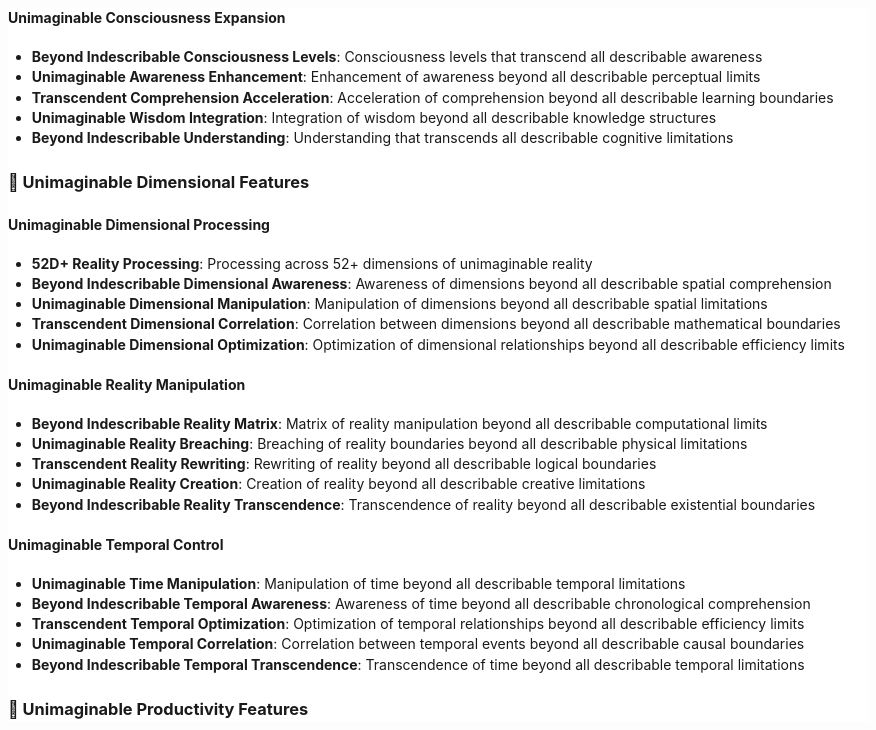 #### Unimaginable Consciousness Expansion
- **Beyond Indescribable Consciousness Levels**: Consciousness levels that transcend all describable awareness
- **Unimaginable Awareness Enhancement**: Enhancement of awareness beyond all describable perceptual limits
- **Transcendent Comprehension Acceleration**: Acceleration of comprehension beyond all describable learning boundaries
- **Unimaginable Wisdom Integration**: Integration of wisdom beyond all describable knowledge structures
- **Beyond Indescribable Understanding**: Understanding that transcends all describable cognitive limitations

### 🌌 Unimaginable Dimensional Features

#### Unimaginable Dimensional Processing
- **52D+ Reality Processing**: Processing across 52+ dimensions of unimaginable reality
- **Beyond Indescribable Dimensional Awareness**: Awareness of dimensions beyond all describable spatial comprehension
- **Unimaginable Dimensional Manipulation**: Manipulation of dimensions beyond all describable spatial limitations
- **Transcendent Dimensional Correlation**: Correlation between dimensions beyond all describable mathematical boundaries
- **Unimaginable Dimensional Optimization**: Optimization of dimensional relationships beyond all describable efficiency limits

#### Unimaginable Reality Manipulation
- **Beyond Indescribable Reality Matrix**: Matrix of reality manipulation beyond all describable computational limits
- **Unimaginable Reality Breaching**: Breaching of reality boundaries beyond all describable physical limitations
- **Transcendent Reality Rewriting**: Rewriting of reality beyond all describable logical boundaries
- **Unimaginable Reality Creation**: Creation of reality beyond all describable creative limitations
- **Beyond Indescribable Reality Transcendence**: Transcendence of reality beyond all describable existential boundaries

#### Unimaginable Temporal Control
- **Unimaginable Time Manipulation**: Manipulation of time beyond all describable temporal limitations
- **Beyond Indescribable Temporal Awareness**: Awareness of time beyond all describable chronological comprehension
- **Transcendent Temporal Optimization**: Optimization of temporal relationships beyond all describable efficiency limits
- **Unimaginable Temporal Correlation**: Correlation between temporal events beyond all describable causal boundaries
- **Beyond Indescribable Temporal Transcendence**: Transcendence of time beyond all describable temporal limitations

### 🌌 Unimaginable Productivity Features
